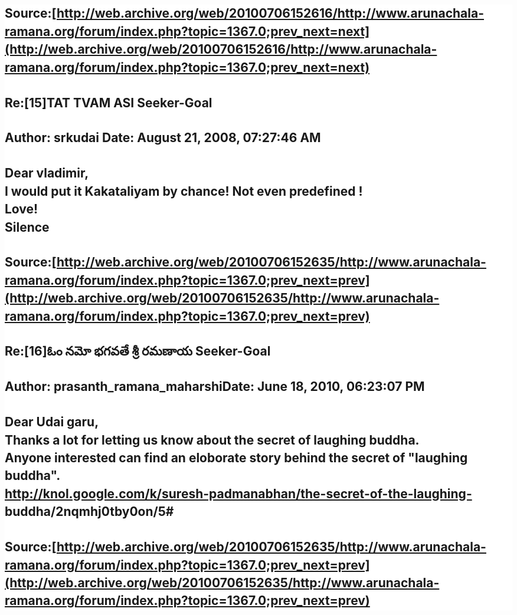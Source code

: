 Source:[http://web.archive.org/web/20100706152616/http://www.arunachala-ramana.org/forum/index.php?topic=1367.0;prev_next=next](http://web.archive.org/web/20100706152616/http://www.arunachala-ramana.org/forum/index.php?topic=1367.0;prev_next=next)   
---  

## Re:[15]TAT TVAM ASI  Seeker-Goal  
Author: srkudai             Date: August 21, 2008, 07:27:46 AM  
---  
Dear vladimir,   
 I would put it Kakataliyam by chance! Not even predefined !   
Love!   
Silence
 ---  
Source:[http://web.archive.org/web/20100706152635/http://www.arunachala-ramana.org/forum/index.php?topic=1367.0;prev_next=prev](http://web.archive.org/web/20100706152635/http://www.arunachala-ramana.org/forum/index.php?topic=1367.0;prev_next=prev)   
---  

## Re:[16]ఓం నమో భగవతే శ్రీ రమణాయ  Seeker-Goal  
Author: prasanth_ramana_maharshiDate: June 18, 2010, 06:23:07 PM  
---  
Dear Udai garu,   
Thanks a lot for letting us know about the secret of laughing buddha.   
Anyone interested can find an eloborate story behind the secret of "laughing  
buddha".   
http://knol.google.com/k/suresh-padmanabhan/the-secret-of-the-laughing-  
buddha/2nqmhj0tby0on/5#
 ---  
Source:[http://web.archive.org/web/20100706152635/http://www.arunachala-ramana.org/forum/index.php?topic=1367.0;prev_next=prev](http://web.archive.org/web/20100706152635/http://www.arunachala-ramana.org/forum/index.php?topic=1367.0;prev_next=prev)   
---  

